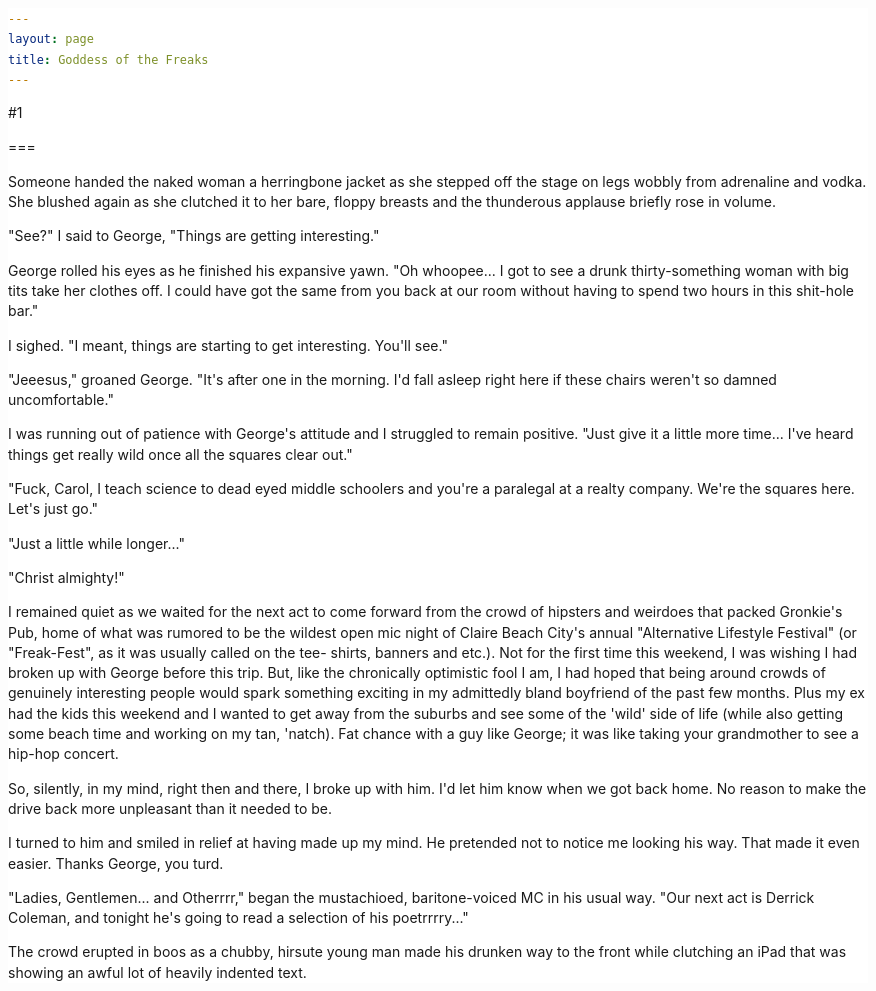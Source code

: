 ```yaml
---
layout: page
title: Goddess of the Freaks
---
```

#1 

===

Someone handed the naked woman a herringbone jacket as she stepped off the stage on legs wobbly from adrenaline and vodka. She blushed again as she clutched it to her bare, floppy breasts and the thunderous applause briefly rose in volume. 

"See?" I said to George, "Things are getting interesting." 

George rolled his eyes as he finished his expansive yawn. "Oh whoopee... I got to see a drunk thirty-something woman with big tits take her clothes off. I could have got the same from you back at our room without having to spend two hours in this shit-hole bar." 

I sighed. "I meant, things are starting to get interesting. You'll see." 

"Jeeesus," groaned George. "It's after one in the morning. I'd fall asleep right here if these chairs weren't so damned uncomfortable." 

I was running out of patience with George's attitude and I struggled to remain positive. "Just give it a little more time... I've heard things get really wild once all the squares clear out." 

"Fuck, Carol, I teach science to dead eyed middle schoolers and you're a paralegal at a realty company. We're the squares here. Let's just go." 

"Just a little while longer..." 

"Christ almighty!" 

I remained quiet as we waited for the next act to come forward from the crowd of hipsters and weirdoes that packed Gronkie's Pub, home of what was rumored to be the wildest open mic night of Claire Beach City's annual "Alternative Lifestyle Festival" (or "Freak-Fest", as it was usually called on the tee- shirts, banners and etc.). Not for the first time this weekend, I was wishing I had broken up with George before this trip. But, like the chronically optimistic fool I am, I had hoped that being around crowds of genuinely interesting people would spark something exciting in my admittedly bland boyfriend of the past few months. Plus my ex had the kids this weekend and I wanted to get away from the suburbs and see some of the 'wild' side of life (while also getting some beach time and working on my tan, 'natch). Fat chance with a guy like George; it was like taking your grandmother to see a hip-hop concert. 

So, silently, in my mind, right then and there, I broke up with him. I'd let him know when we got back home. No reason to make the drive back more unpleasant than it needed to be. 

I turned to him and smiled in relief at having made up my mind. He pretended not to notice me looking his way. That made it even easier. Thanks George, you turd. 

"Ladies, Gentlemen... and Otherrrr," began the mustachioed, baritone-voiced MC in his usual way. "Our next act is Derrick Coleman, and tonight he's going to read a selection of his poetrrrry..." 

The crowd erupted in boos as a chubby, hirsute young man made his drunken way to the front while clutching an iPad that was showing an awful lot of heavily indented text. 
